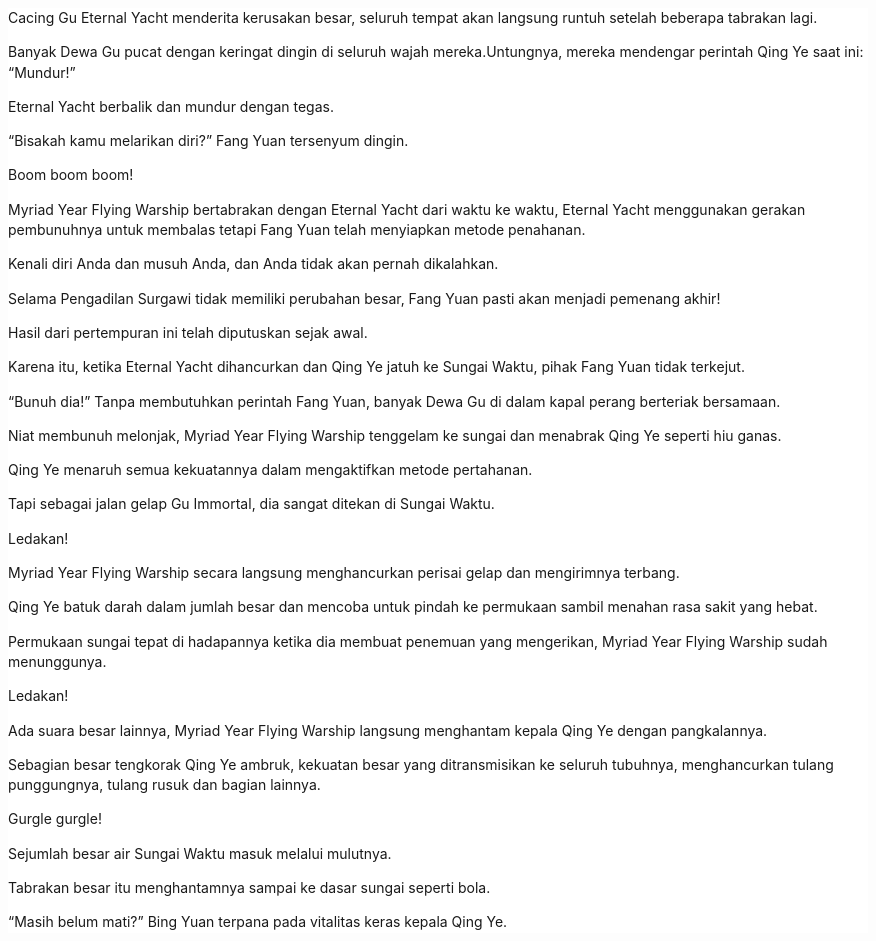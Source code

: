 Cacing Gu Eternal Yacht menderita kerusakan besar, seluruh tempat akan langsung runtuh setelah beberapa tabrakan lagi.

Banyak Dewa Gu pucat dengan keringat dingin di seluruh wajah mereka.Untungnya, mereka mendengar perintah Qing Ye saat ini: “Mundur!”

Eternal Yacht berbalik dan mundur dengan tegas.

“Bisakah kamu melarikan diri?” Fang Yuan tersenyum dingin.

Boom boom boom!

Myriad Year Flying Warship bertabrakan dengan Eternal Yacht dari waktu ke waktu, Eternal Yacht menggunakan gerakan pembunuhnya untuk membalas tetapi Fang Yuan telah menyiapkan metode penahanan.

Kenali diri Anda dan musuh Anda, dan Anda tidak akan pernah dikalahkan.

Selama Pengadilan Surgawi tidak memiliki perubahan besar, Fang Yuan pasti akan menjadi pemenang akhir!

Hasil dari pertempuran ini telah diputuskan sejak awal.

Karena itu, ketika Eternal Yacht dihancurkan dan Qing Ye jatuh ke Sungai Waktu, pihak Fang Yuan tidak terkejut.

“Bunuh dia!” Tanpa membutuhkan perintah Fang Yuan, banyak Dewa Gu di dalam kapal perang berteriak bersamaan.

Niat membunuh melonjak, Myriad Year Flying Warship tenggelam ke sungai dan menabrak Qing Ye seperti hiu ganas.

Qing Ye menaruh semua kekuatannya dalam mengaktifkan metode pertahanan.

Tapi sebagai jalan gelap Gu Immortal, dia sangat ditekan di Sungai Waktu.

Ledakan!

Myriad Year Flying Warship secara langsung menghancurkan perisai gelap dan mengirimnya terbang.



Qing Ye batuk darah dalam jumlah besar dan mencoba untuk pindah ke permukaan sambil menahan rasa sakit yang hebat.

Permukaan sungai tepat di hadapannya ketika dia membuat penemuan yang mengerikan, Myriad Year Flying Warship sudah menunggunya.

Ledakan!

Ada suara besar lainnya, Myriad Year Flying Warship langsung menghantam kepala Qing Ye dengan pangkalannya.

Sebagian besar tengkorak Qing Ye ambruk, kekuatan besar yang ditransmisikan ke seluruh tubuhnya, menghancurkan tulang punggungnya, tulang rusuk dan bagian lainnya.

Gurgle gurgle!

Sejumlah besar air Sungai Waktu masuk melalui mulutnya.

Tabrakan besar itu menghantamnya sampai ke dasar sungai seperti bola.

“Masih belum mati?” Bing Yuan terpana pada vitalitas keras kepala Qing Ye.
